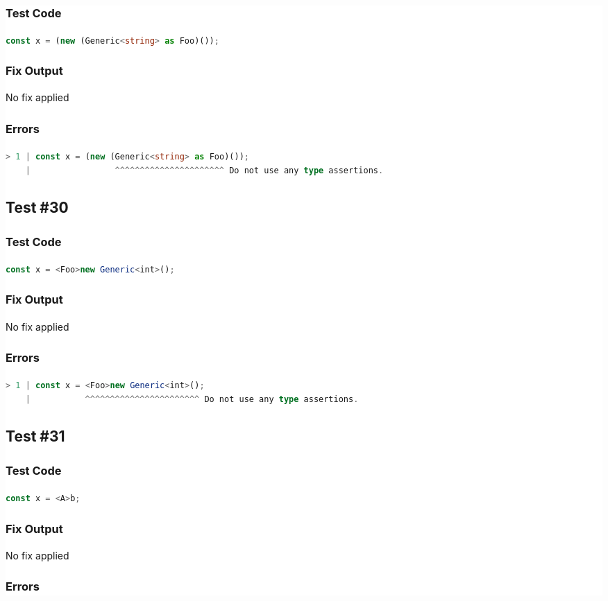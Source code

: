 ### Test Code


```ts
const x = (new (Generic<string> as Foo)());
```

### Fix Output

No fix applied

### Errors


```ts
> 1 | const x = (new (Generic<string> as Foo)());
    |                 ^^^^^^^^^^^^^^^^^^^^^^ Do not use any type assertions.
```

## Test #30

### Test Code


```ts
const x = <Foo>new Generic<int>();
```

### Fix Output

No fix applied

### Errors


```ts
> 1 | const x = <Foo>new Generic<int>();
    |           ^^^^^^^^^^^^^^^^^^^^^^^ Do not use any type assertions.
```

## Test #31

### Test Code


```ts
const x = <A>b;
```

### Fix Output

No fix applied

### Errors
